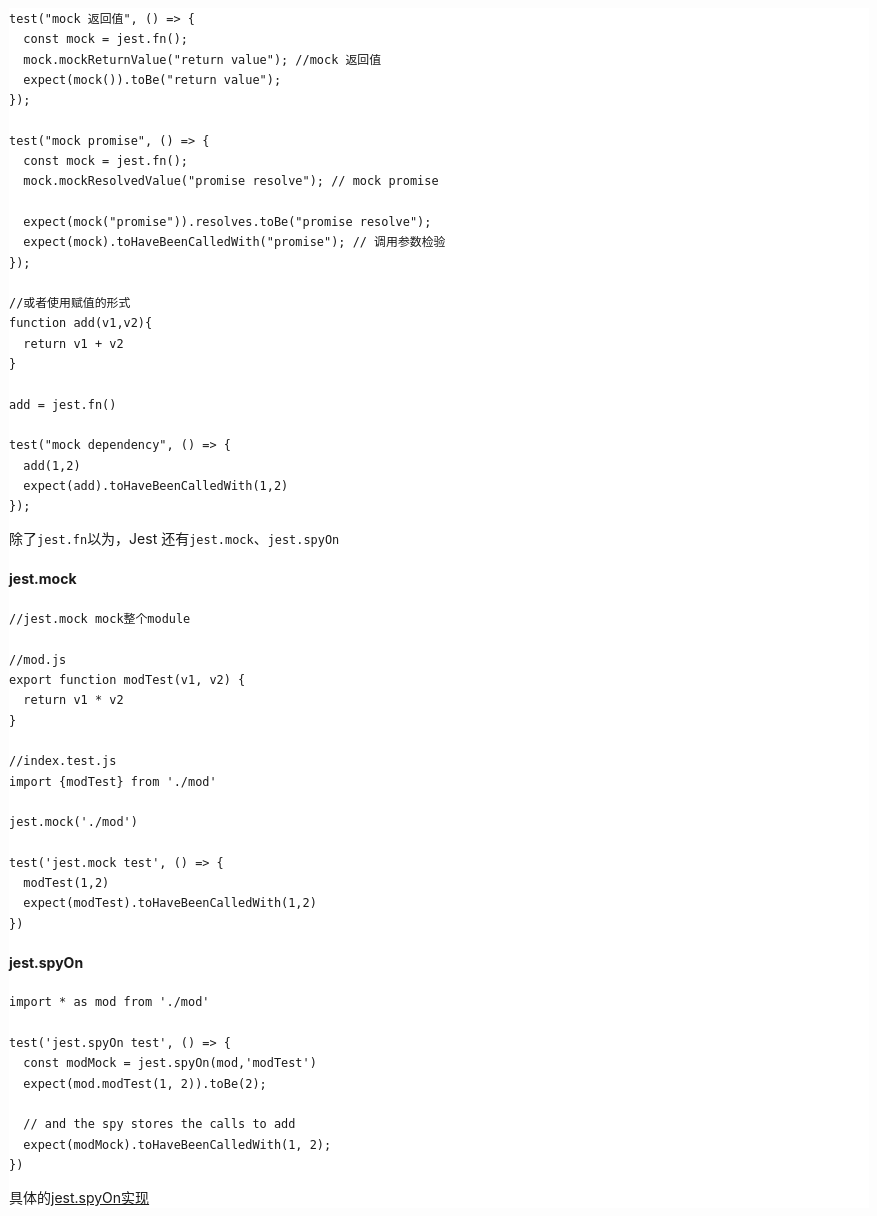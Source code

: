     test("mock 返回值", () => {
      const mock = jest.fn();
      mock.mockReturnValue("return value"); //mock 返回值
      expect(mock()).toBe("return value");
    });
    
    test("mock promise", () => {
      const mock = jest.fn();
      mock.mockResolvedValue("promise resolve"); // mock promise
    
      expect(mock("promise")).resolves.toBe("promise resolve");
      expect(mock).toHaveBeenCalledWith("promise"); // 调用参数检验
    });
    
    //或者使用赋值的形式 
    function add(v1,v2){
      return v1 + v2
    }
    
    add = jest.fn()
    
    test("mock dependency", () => {
      add(1,2)
      expect(add).toHaveBeenCalledWith(1,2)
    });
    
除了`jest.fn`以为，Jest 还有`jest.mock`、`jest.spyOn`

#### jest.mock

    //jest.mock mock整个module
    
    //mod.js
    export function modTest(v1, v2) {
      return v1 * v2
    }
    
    //index.test.js
    import {modTest} from './mod'
    
    jest.mock('./mod')
    
    test('jest.mock test', () => {
      modTest(1,2)
      expect(modTest).toHaveBeenCalledWith(1,2)
    })
    
#### jest.spyOn

    import * as mod from './mod'
    
    test('jest.spyOn test', () => {
      const modMock = jest.spyOn(mod,'modTest')
      expect(mod.modTest(1, 2)).toBe(2);
    
      // and the spy stores the calls to add
      expect(modMock).toHaveBeenCalledWith(1, 2);
    })
    
具体的[jest.spyOn实现](https://github.com/facebook/jest/blob/e9aa321e0587d0990bd2b5ca5065e84a1aecb2fa/packages/jest-mock/src/index.js#L674-L708)



